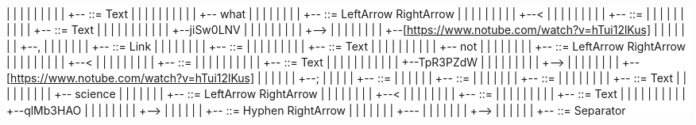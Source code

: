 |  |  |  |  |  |  |  |  |  +--<text-chunk> ::= Text
|  |  |  |  |  |  |  |  |  |  +--        what 
|  |  |  |  |  |  |  |  +--<tag> ::= LeftArrow <text> RightArrow
|  |  |  |  |  |  |  |  |  +--<
|  |  |  |  |  |  |  |  |  +--<text> ::= <text-chunk>
|  |  |  |  |  |  |  |  |  |  +--<text-chunk> ::= Text
|  |  |  |  |  |  |  |  |  |  |  +--jiSw0LNV
|  |  |  |  |  |  |  |  |  +-->
|  |  |  |  |  |  |  |  +--[https://www.notube.com/watch?v=hTui12lKus]
|  |  |  |  |  |  |  +--,
|  |  |  |  |  |  |  +--<item> ::= <text> <tag> Link
|  |  |  |  |  |  |  |  +--<text> ::= <text-chunk>
|  |  |  |  |  |  |  |  |  +--<text-chunk> ::= Text
|  |  |  |  |  |  |  |  |  |  +--        not 
|  |  |  |  |  |  |  |  +--<tag> ::= LeftArrow <text> RightArrow
|  |  |  |  |  |  |  |  |  +--<
|  |  |  |  |  |  |  |  |  +--<text> ::= <text-chunk>
|  |  |  |  |  |  |  |  |  |  +--<text-chunk> ::= Text
|  |  |  |  |  |  |  |  |  |  |  +--TpR3PZdW
|  |  |  |  |  |  |  |  |  +-->
|  |  |  |  |  |  |  |  +--[https://www.notube.com/watch?v=hTui12lKus]
|  |  |  |  |  |  +--;
|  |  |  |  |  +--<expression> ::= <item> <producer> <item-or-expression-list>
|  |  |  |  |  |  +--<item> ::= <text> <tag>
|  |  |  |  |  |  |  +--<text> ::= <text-chunk>
|  |  |  |  |  |  |  |  +--<text-chunk> ::= Text
|  |  |  |  |  |  |  |  |  +--    science 
|  |  |  |  |  |  |  +--<tag> ::= LeftArrow <text> RightArrow
|  |  |  |  |  |  |  |  +--<
|  |  |  |  |  |  |  |  +--<text> ::= <text-chunk>
|  |  |  |  |  |  |  |  |  +--<text-chunk> ::= Text
|  |  |  |  |  |  |  |  |  |  +--qlMb3HAO
|  |  |  |  |  |  |  |  +-->
|  |  |  |  |  |  +--<producer> ::= Hyphen RightArrow
|  |  |  |  |  |  |  +---
|  |  |  |  |  |  |  +-->
|  |  |  |  |  |  +--<item-or-expression-list> ::= <item> Separator <item-or-expression-list>